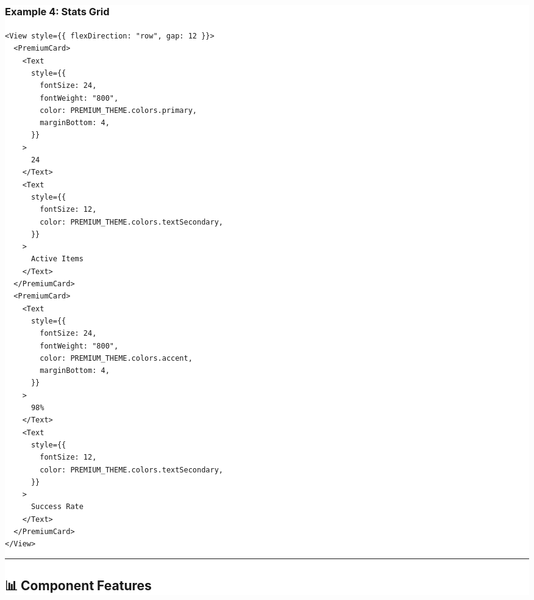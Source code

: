 ### Example 4: Stats Grid

```tsx
<View style={{ flexDirection: "row", gap: 12 }}>
  <PremiumCard>
    <Text
      style={{
        fontSize: 24,
        fontWeight: "800",
        color: PREMIUM_THEME.colors.primary,
        marginBottom: 4,
      }}
    >
      24
    </Text>
    <Text
      style={{
        fontSize: 12,
        color: PREMIUM_THEME.colors.textSecondary,
      }}
    >
      Active Items
    </Text>
  </PremiumCard>
  <PremiumCard>
    <Text
      style={{
        fontSize: 24,
        fontWeight: "800",
        color: PREMIUM_THEME.colors.accent,
        marginBottom: 4,
      }}
    >
      98%
    </Text>
    <Text
      style={{
        fontSize: 12,
        color: PREMIUM_THEME.colors.textSecondary,
      }}
    >
      Success Rate
    </Text>
  </PremiumCard>
</View>
```

---

## 📊 Component Features
